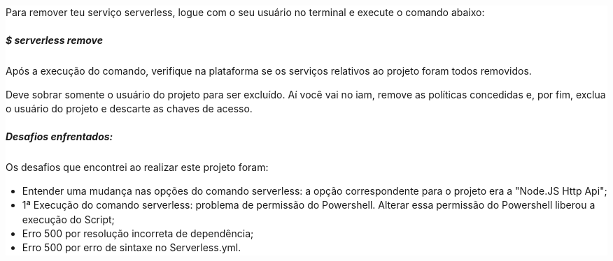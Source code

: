 Para remover teu serviço serverless, logue com o seu usuário no terminal e execute o comando abaixo:

##### $  serverless remove

Após a execução do comando, verifique na plataforma se os serviços relativos ao projeto foram todos removidos.

Deve sobrar somente o usuário do projeto para ser excluído. Aí você vai no iam, remove as políticas concedidas e, por fim, exclua o usuário do projeto e descarte as chaves de acesso.

##### Desafios enfrentados:

Os desafios que encontrei ao realizar este projeto foram:

- Entender uma mudança nas opções do comando serverless: a opção correspondente para o projeto era a "Node.JS Http Api";
- 1ª Execução do comando serverless: problema de permissão do Powershell. Alterar essa permissão do Powershell liberou a execução do Script;
- Erro 500 por resolução incorreta de dependência;
- Erro 500 por erro de sintaxe no Serverless.yml.







 





